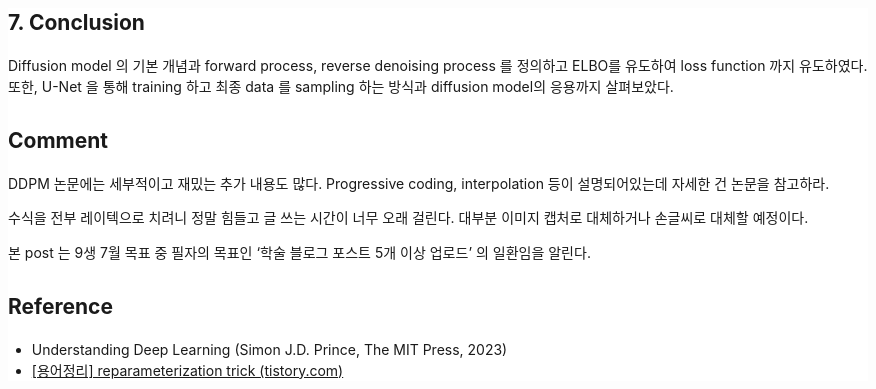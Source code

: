 ## 7. Conclusion

Diffusion model 의 기본 개념과 forward process, reverse denoising process 를 정의하고 ELBO를 유도하여 loss function 까지 유도하였다. 또한, U-Net 을 통해 training 하고 최종 data 를 sampling 하는 방식과 diffusion model의 응용까지 살펴보았다.  

## Comment

DDPM 논문에는 세부적이고 재밌는 추가 내용도 많다. Progressive coding, interpolation 등이 설명되어있는데 자세한 건 논문을 참고하라.  

수식을 전부 레이텍으로 치려니 정말 힘들고 글 쓰는 시간이 너무 오래 걸린다. 대부분 이미지 캡처로 대체하거나 손글씨로 대체할 예정이다.  

본 post 는 9생 7월 목표 중 필자의 목표인 ‘학술 블로그 포스트 5개 이상 업로드’ 의 일환임을 알린다.  

## Reference

- Understanding Deep Learning (Simon J.D. Prince, The MIT Press, 2023)  
- [[용어정리] reparameterization trick (tistory.com)](https://heygeronimo.tistory.com/40)
